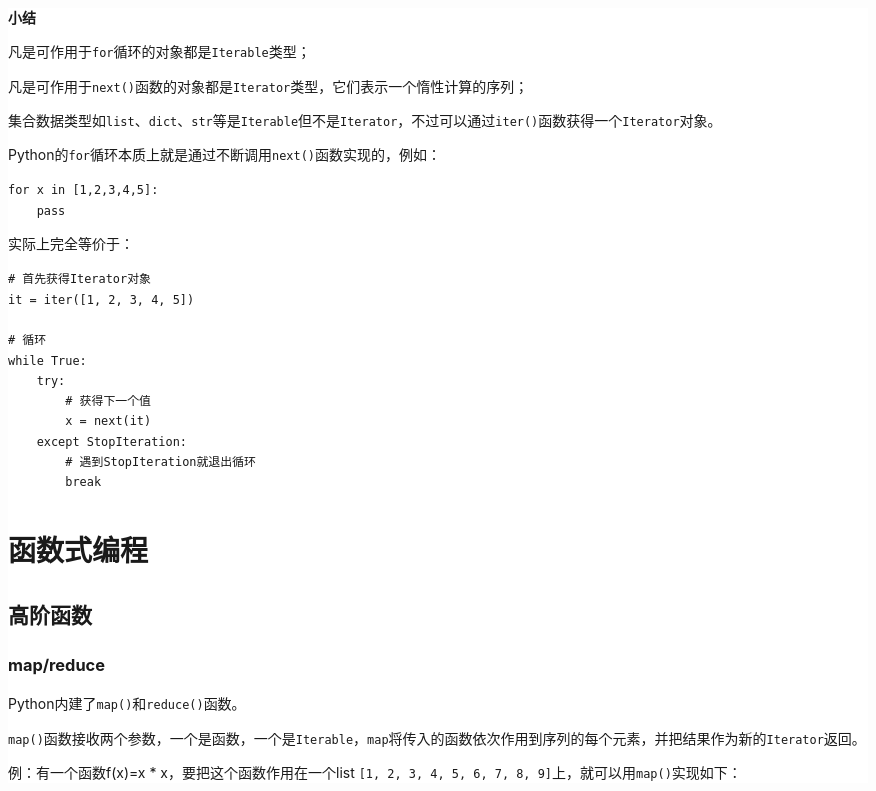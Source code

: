 **小结**

凡是可作用于`for`循环的对象都是`Iterable`类型；

凡是可作用于`next()`函数的对象都是`Iterator`类型，它们表示一个惰性计算的序列；

集合数据类型如`list`、`dict`、`str`等是`Iterable`但不是`Iterator`，不过可以通过`iter()`函数获得一个`Iterator`对象。

Python的`for`循环本质上就是通过不断调用`next()`函数实现的，例如：

```
for x in [1,2,3,4,5]:
    pass
```

实际上完全等价于：

```
# 首先获得Iterator对象
it = iter([1, 2, 3, 4, 5])

# 循环
while True:
    try:
        # 获得下一个值
        x = next(it)
    except StopIteration:
        # 遇到StopIteration就退出循环
        break
```

# 函数式编程

## 高阶函数

### map/reduce

Python内建了`map()`和`reduce()`函数。

`map()`函数接收两个参数，一个是函数，一个是`Iterable`，`map`将传入的函数依次作用到序列的每个元素，并把结果作为新的`Iterator`返回。

例：有一个函数f(x)=x * x，要把这个函数作用在一个list `[1, 2, 3, 4, 5, 6, 7, 8, 9]`上，就可以用`map()`实现如下：

```ascii
